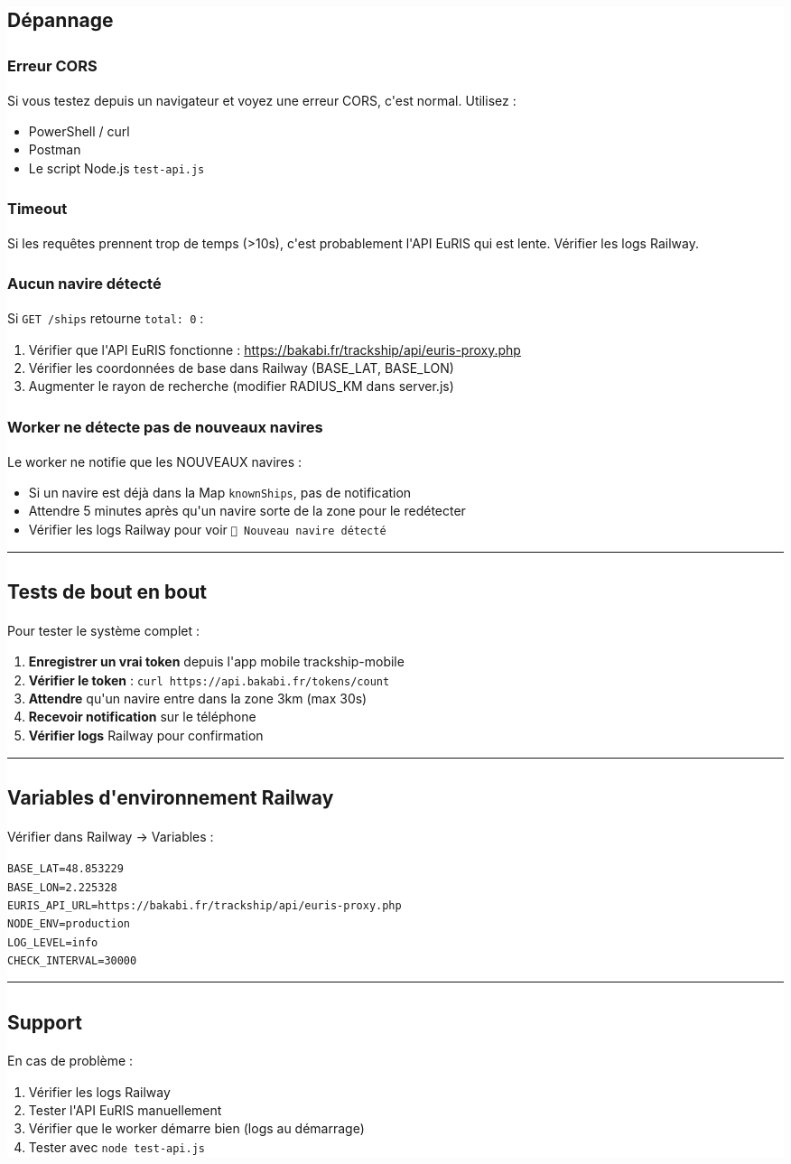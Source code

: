 ## Dépannage

### Erreur CORS

Si vous testez depuis un navigateur et voyez une erreur CORS, c'est normal. Utilisez :
- PowerShell / curl
- Postman
- Le script Node.js `test-api.js`

### Timeout

Si les requêtes prennent trop de temps (>10s), c'est probablement l'API EuRIS qui est lente. Vérifier les logs Railway.

### Aucun navire détecté

Si `GET /ships` retourne `total: 0` :
1. Vérifier que l'API EuRIS fonctionne : https://bakabi.fr/trackship/api/euris-proxy.php
2. Vérifier les coordonnées de base dans Railway (BASE_LAT, BASE_LON)
3. Augmenter le rayon de recherche (modifier RADIUS_KM dans server.js)

### Worker ne détecte pas de nouveaux navires

Le worker ne notifie que les NOUVEAUX navires :
- Si un navire est déjà dans la Map `knownShips`, pas de notification
- Attendre 5 minutes après qu'un navire sorte de la zone pour le redétecter
- Vérifier les logs Railway pour voir `🚢 Nouveau navire détecté`

---

## Tests de bout en bout

Pour tester le système complet :

1. **Enregistrer un vrai token** depuis l'app mobile trackship-mobile
2. **Vérifier le token** : `curl https://api.bakabi.fr/tokens/count`
3. **Attendre** qu'un navire entre dans la zone 3km (max 30s)
4. **Recevoir notification** sur le téléphone
5. **Vérifier logs** Railway pour confirmation

---

## Variables d'environnement Railway

Vérifier dans Railway → Variables :

```
BASE_LAT=48.853229
BASE_LON=2.225328
EURIS_API_URL=https://bakabi.fr/trackship/api/euris-proxy.php
NODE_ENV=production
LOG_LEVEL=info
CHECK_INTERVAL=30000
```

---

## Support

En cas de problème :
1. Vérifier les logs Railway
2. Tester l'API EuRIS manuellement
3. Vérifier que le worker démarre bien (logs au démarrage)
4. Tester avec `node test-api.js`
